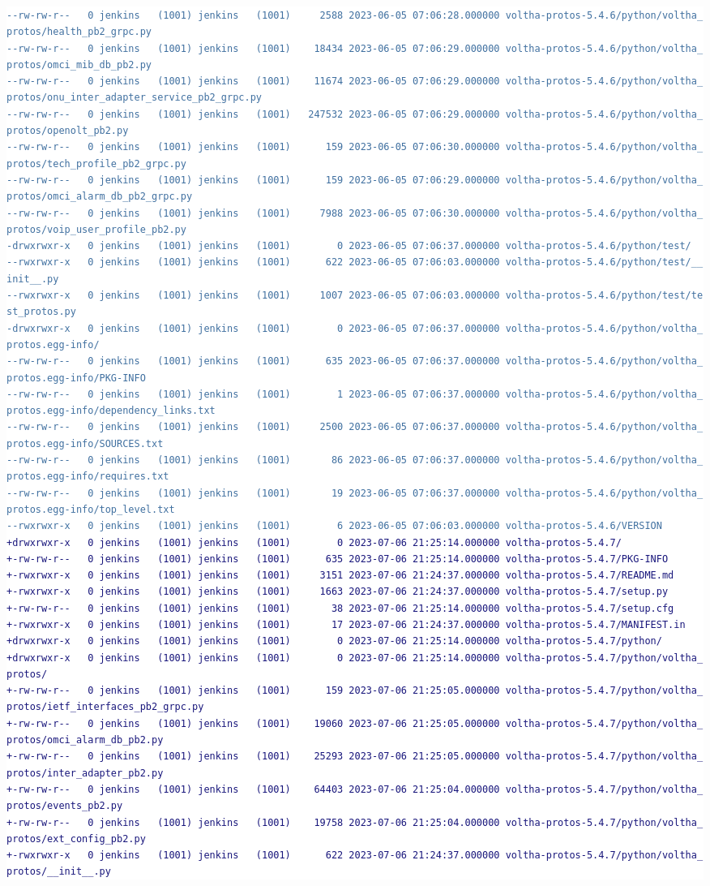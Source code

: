 ```diff
--rw-rw-r--   0 jenkins   (1001) jenkins   (1001)     2588 2023-06-05 07:06:28.000000 voltha-protos-5.4.6/python/voltha_protos/health_pb2_grpc.py
--rw-rw-r--   0 jenkins   (1001) jenkins   (1001)    18434 2023-06-05 07:06:29.000000 voltha-protos-5.4.6/python/voltha_protos/omci_mib_db_pb2.py
--rw-rw-r--   0 jenkins   (1001) jenkins   (1001)    11674 2023-06-05 07:06:29.000000 voltha-protos-5.4.6/python/voltha_protos/onu_inter_adapter_service_pb2_grpc.py
--rw-rw-r--   0 jenkins   (1001) jenkins   (1001)   247532 2023-06-05 07:06:29.000000 voltha-protos-5.4.6/python/voltha_protos/openolt_pb2.py
--rw-rw-r--   0 jenkins   (1001) jenkins   (1001)      159 2023-06-05 07:06:30.000000 voltha-protos-5.4.6/python/voltha_protos/tech_profile_pb2_grpc.py
--rw-rw-r--   0 jenkins   (1001) jenkins   (1001)      159 2023-06-05 07:06:29.000000 voltha-protos-5.4.6/python/voltha_protos/omci_alarm_db_pb2_grpc.py
--rw-rw-r--   0 jenkins   (1001) jenkins   (1001)     7988 2023-06-05 07:06:30.000000 voltha-protos-5.4.6/python/voltha_protos/voip_user_profile_pb2.py
-drwxrwxr-x   0 jenkins   (1001) jenkins   (1001)        0 2023-06-05 07:06:37.000000 voltha-protos-5.4.6/python/test/
--rwxrwxr-x   0 jenkins   (1001) jenkins   (1001)      622 2023-06-05 07:06:03.000000 voltha-protos-5.4.6/python/test/__init__.py
--rwxrwxr-x   0 jenkins   (1001) jenkins   (1001)     1007 2023-06-05 07:06:03.000000 voltha-protos-5.4.6/python/test/test_protos.py
-drwxrwxr-x   0 jenkins   (1001) jenkins   (1001)        0 2023-06-05 07:06:37.000000 voltha-protos-5.4.6/python/voltha_protos.egg-info/
--rw-rw-r--   0 jenkins   (1001) jenkins   (1001)      635 2023-06-05 07:06:37.000000 voltha-protos-5.4.6/python/voltha_protos.egg-info/PKG-INFO
--rw-rw-r--   0 jenkins   (1001) jenkins   (1001)        1 2023-06-05 07:06:37.000000 voltha-protos-5.4.6/python/voltha_protos.egg-info/dependency_links.txt
--rw-rw-r--   0 jenkins   (1001) jenkins   (1001)     2500 2023-06-05 07:06:37.000000 voltha-protos-5.4.6/python/voltha_protos.egg-info/SOURCES.txt
--rw-rw-r--   0 jenkins   (1001) jenkins   (1001)       86 2023-06-05 07:06:37.000000 voltha-protos-5.4.6/python/voltha_protos.egg-info/requires.txt
--rw-rw-r--   0 jenkins   (1001) jenkins   (1001)       19 2023-06-05 07:06:37.000000 voltha-protos-5.4.6/python/voltha_protos.egg-info/top_level.txt
--rwxrwxr-x   0 jenkins   (1001) jenkins   (1001)        6 2023-06-05 07:06:03.000000 voltha-protos-5.4.6/VERSION
+drwxrwxr-x   0 jenkins   (1001) jenkins   (1001)        0 2023-07-06 21:25:14.000000 voltha-protos-5.4.7/
+-rw-rw-r--   0 jenkins   (1001) jenkins   (1001)      635 2023-07-06 21:25:14.000000 voltha-protos-5.4.7/PKG-INFO
+-rwxrwxr-x   0 jenkins   (1001) jenkins   (1001)     3151 2023-07-06 21:24:37.000000 voltha-protos-5.4.7/README.md
+-rwxrwxr-x   0 jenkins   (1001) jenkins   (1001)     1663 2023-07-06 21:24:37.000000 voltha-protos-5.4.7/setup.py
+-rw-rw-r--   0 jenkins   (1001) jenkins   (1001)       38 2023-07-06 21:25:14.000000 voltha-protos-5.4.7/setup.cfg
+-rwxrwxr-x   0 jenkins   (1001) jenkins   (1001)       17 2023-07-06 21:24:37.000000 voltha-protos-5.4.7/MANIFEST.in
+drwxrwxr-x   0 jenkins   (1001) jenkins   (1001)        0 2023-07-06 21:25:14.000000 voltha-protos-5.4.7/python/
+drwxrwxr-x   0 jenkins   (1001) jenkins   (1001)        0 2023-07-06 21:25:14.000000 voltha-protos-5.4.7/python/voltha_protos/
+-rw-rw-r--   0 jenkins   (1001) jenkins   (1001)      159 2023-07-06 21:25:05.000000 voltha-protos-5.4.7/python/voltha_protos/ietf_interfaces_pb2_grpc.py
+-rw-rw-r--   0 jenkins   (1001) jenkins   (1001)    19060 2023-07-06 21:25:05.000000 voltha-protos-5.4.7/python/voltha_protos/omci_alarm_db_pb2.py
+-rw-rw-r--   0 jenkins   (1001) jenkins   (1001)    25293 2023-07-06 21:25:05.000000 voltha-protos-5.4.7/python/voltha_protos/inter_adapter_pb2.py
+-rw-rw-r--   0 jenkins   (1001) jenkins   (1001)    64403 2023-07-06 21:25:04.000000 voltha-protos-5.4.7/python/voltha_protos/events_pb2.py
+-rw-rw-r--   0 jenkins   (1001) jenkins   (1001)    19758 2023-07-06 21:25:04.000000 voltha-protos-5.4.7/python/voltha_protos/ext_config_pb2.py
+-rwxrwxr-x   0 jenkins   (1001) jenkins   (1001)      622 2023-07-06 21:24:37.000000 voltha-protos-5.4.7/python/voltha_protos/__init__.py
```